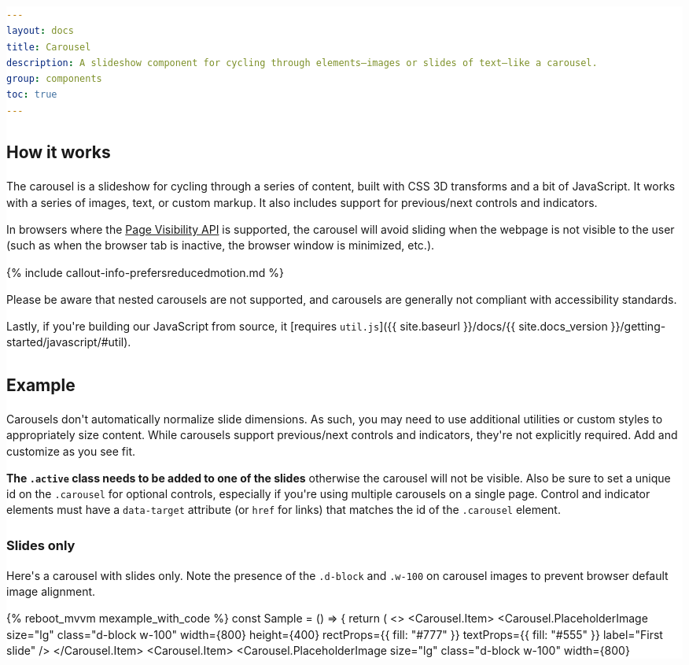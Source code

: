 ```yaml
---
layout: docs
title: Carousel
description: A slideshow component for cycling through elements—images or slides of text—like a carousel.
group: components
toc: true
---
```


## How it works

The carousel is a slideshow for cycling through a series of content, built with CSS 3D transforms and a bit of JavaScript. It works with a series of images, text, or custom markup. It also includes support for previous/next controls and indicators.

In browsers where the [Page Visibility API](https://www.w3.org/TR/page-visibility/) is supported, the carousel will avoid sliding when the webpage is not visible to the user (such as when the browser tab is inactive, the browser window is minimized, etc.).

{% include callout-info-prefersreducedmotion.md %}

Please be aware that nested carousels are not supported, and carousels are generally not compliant with accessibility standards.

Lastly, if you're building our JavaScript from source, it [requires `util.js`]({{ site.baseurl }}/docs/{{ site.docs_version }}/getting-started/javascript/#util).

## Example

Carousels don't automatically normalize slide dimensions. As such, you may need to use additional utilities or custom styles to appropriately size content. While carousels support previous/next controls and indicators, they're not explicitly required. Add and customize as you see fit.

**The `.active` class needs to be added to one of the slides** otherwise the carousel will not be visible. Also be sure to set a unique id on the `.carousel` for optional controls, especially if you're using multiple carousels on a single page. Control and indicator elements must have a `data-target` attribute (or `href` for links) that matches the id of the `.carousel` element.

### Slides only

Here's a carousel with slides only. Note the presence of the `.d-block` and `.w-100` on carousel images to prevent browser default image alignment.

{% reboot_mvvm mexample_with_code %}
const Sample = () => {
  return (
    <>
      <Carousel id="carouselExampleSlidesOnly">
        <Carousel.Item>
          <Carousel.PlaceholderImage
            size="lg"
            class="d-block w-100"
            width={800}
            height={400}
            rectProps={{ fill: "#777" }}
            textProps={{ fill: "#555" }}
            label="First slide"
          />
        </Carousel.Item>
        <Carousel.Item>
          <Carousel.PlaceholderImage
            size="lg"
            class="d-block w-100"
            width={800}